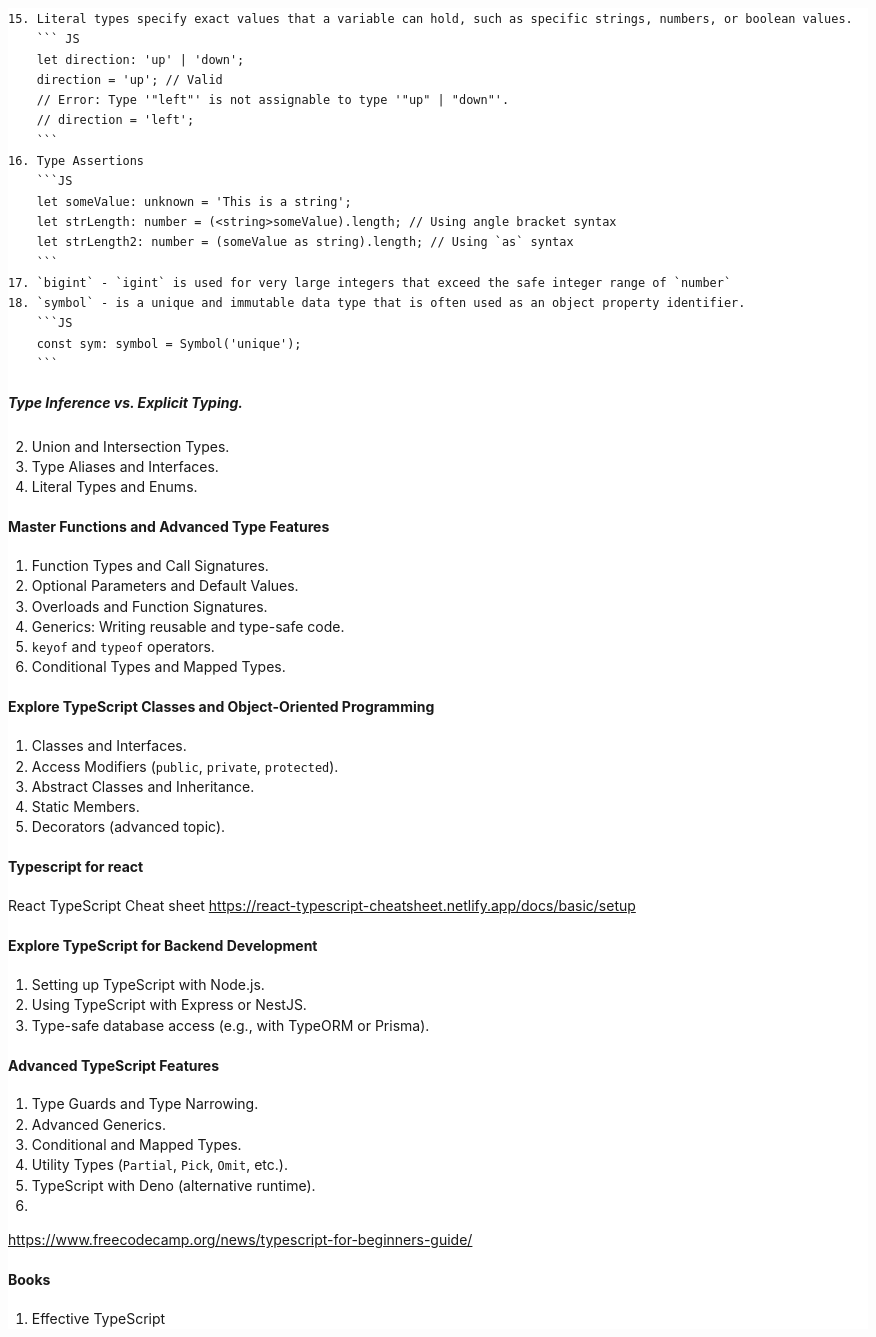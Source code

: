 	15. Literal types specify exact values that a variable can hold, such as specific strings, numbers, or boolean values.
	    ``` JS
	    let direction: 'up' | 'down';
		direction = 'up'; // Valid
		// Error: Type '"left"' is not assignable to type '"up" | "down"'.
		// direction = 'left';
		```
	16. Type Assertions
	    ```JS
	    let someValue: unknown = 'This is a string'; 
	    let strLength: number = (<string>someValue).length; // Using angle bracket syntax 
	    let strLength2: number = (someValue as string).length; // Using `as` syntax
		```
	17. `bigint` - `igint` is used for very large integers that exceed the safe integer range of `number`
	18. `symbol` - is a unique and immutable data type that is often used as an object property identifier.
		```JS
		const sym: symbol = Symbol('unique');
		```
##### Type Inference vs. Explicit Typing.

2. Union and Intersection Types.
3. Type Aliases and Interfaces.
4. Literal Types and Enums.
#### Master Functions and Advanced Type Features
1. Function Types and Call Signatures.
2. Optional Parameters and Default Values.
3. Overloads and Function Signatures.
4. Generics: Writing reusable and type-safe code.
5. `keyof` and `typeof` operators.
6. Conditional Types and Mapped Types.
#### Explore TypeScript Classes and Object-Oriented Programming
1. Classes and Interfaces.
2. Access Modifiers (`public`, `private`, `protected`).
3. Abstract Classes and Inheritance.
4. Static Members.
5. Decorators (advanced topic).
#### Typescript for react
React TypeScript Cheat sheet
https://react-typescript-cheatsheet.netlify.app/docs/basic/setup

#### Explore TypeScript for Backend Development
1. Setting up TypeScript with Node.js.
2. Using TypeScript with Express or NestJS.
3. Type-safe database access (e.g., with TypeORM or Prisma).

#### Advanced TypeScript Features
1. Type Guards and Type Narrowing.
2. Advanced Generics.
3. Conditional and Mapped Types.
4. Utility Types (`Partial`, `Pick`, `Omit`, etc.).
5. TypeScript with Deno (alternative runtime).
6. 
https://www.freecodecamp.org/news/typescript-for-beginners-guide/
#### Books 
1. Effective TypeScript
